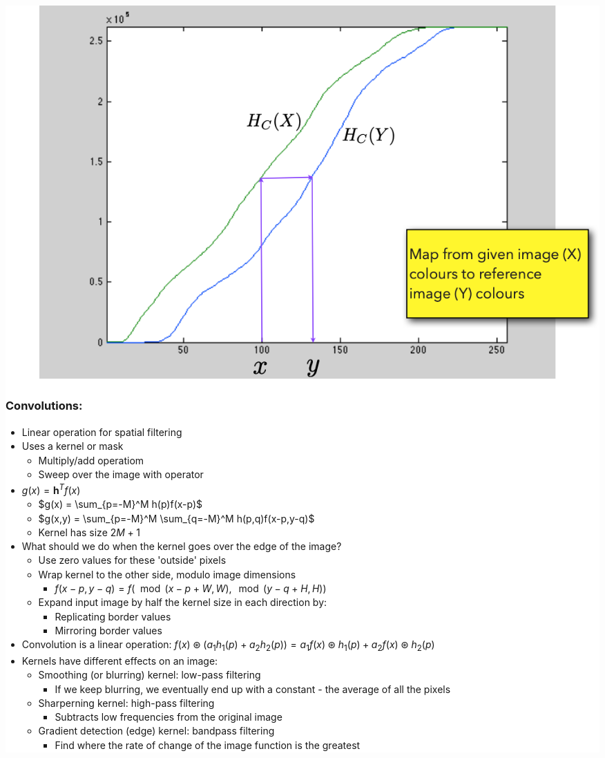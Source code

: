    ![histogram-general-mapping](images/histogram-general-mapping.PNG)

### Convolutions:
* Linear operation for spatial filtering
* Uses a kernel or mask
   * Multiply/add operatiom
   * Sweep over the image with operator
* $g(x) = \textbf{h}^T f(x)$
   * $g(x) = \sum_{p=-M}^M h(p)f(x-p)$
   * $g(x,y) = \sum_{p=-M}^M \sum_{q=-M}^M h(p,q)f(x-p,y-q)$
   * Kernel has size $2M+1$
* What should we do when the kernel goes over the edge of the image?
   * Use zero values for these 'outside' pixels
   * Wrap kernel to the other side, modulo image dimensions
      * $f(x-p,y-q) = f(\mod(x-p+W,W),\mod(y-q+H,H))$
   * Expand input image by half the kernel size in each direction by:
      * Replicating border values
      * Mirroring border values
* Convolution is a linear operation: $f(x) \circledast (a_1h_1(p) + a_2h_2(p)) = a_1f(x) \circledast h_1(p) + a_2f(x) \circledast h_2(p)$
* Kernels have different effects on an image:
   * Smoothing (or blurring) kernel: low-pass filtering
      * If we keep blurring, we eventually end up with a constant - the average of all the pixels
   * Sharperning kernel: high-pass filtering
      * Subtracts low frequencies from the original image
   * Gradient detection (edge) kernel: bandpass filtering
      * Find where the rate of change of the image function is the greatest
